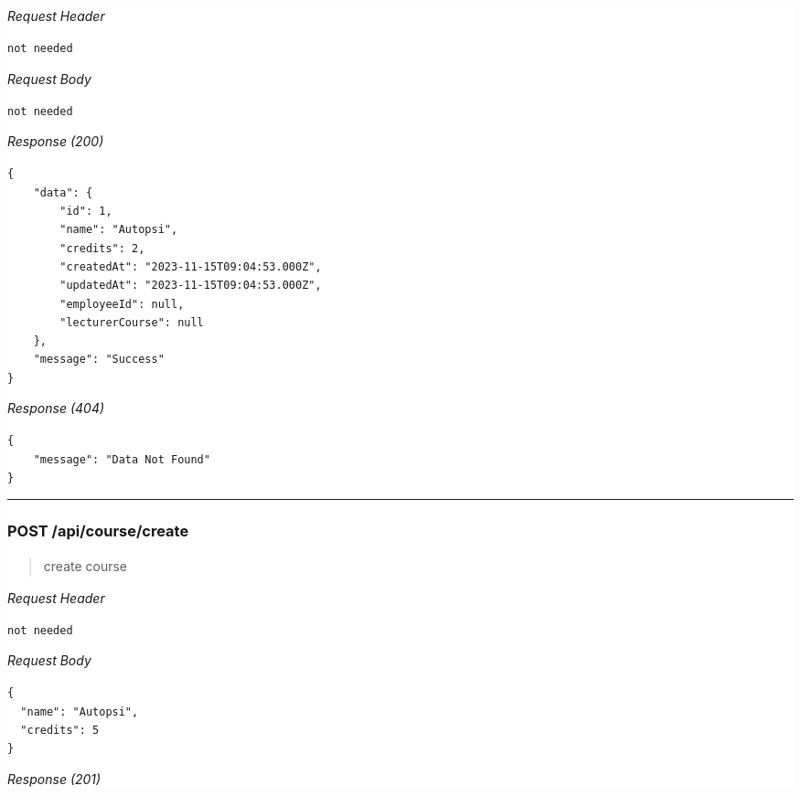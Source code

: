 _Request Header_

```
not needed
```

_Request Body_

```
not needed
```

_Response (200)_

```
{
    "data": {
        "id": 1,
        "name": "Autopsi",
        "credits": 2,
        "createdAt": "2023-11-15T09:04:53.000Z",
        "updatedAt": "2023-11-15T09:04:53.000Z",
        "employeeId": null,
        "lecturerCourse": null
    },
    "message": "Success"
}
```

_Response (404)_

```
{
    "message": "Data Not Found"
}
```

---

### POST /api/course/create

> create course

_Request Header_

```
not needed
```

_Request Body_

```
{
  "name": "Autopsi",
  "credits": 5
}
```

_Response (201)_
